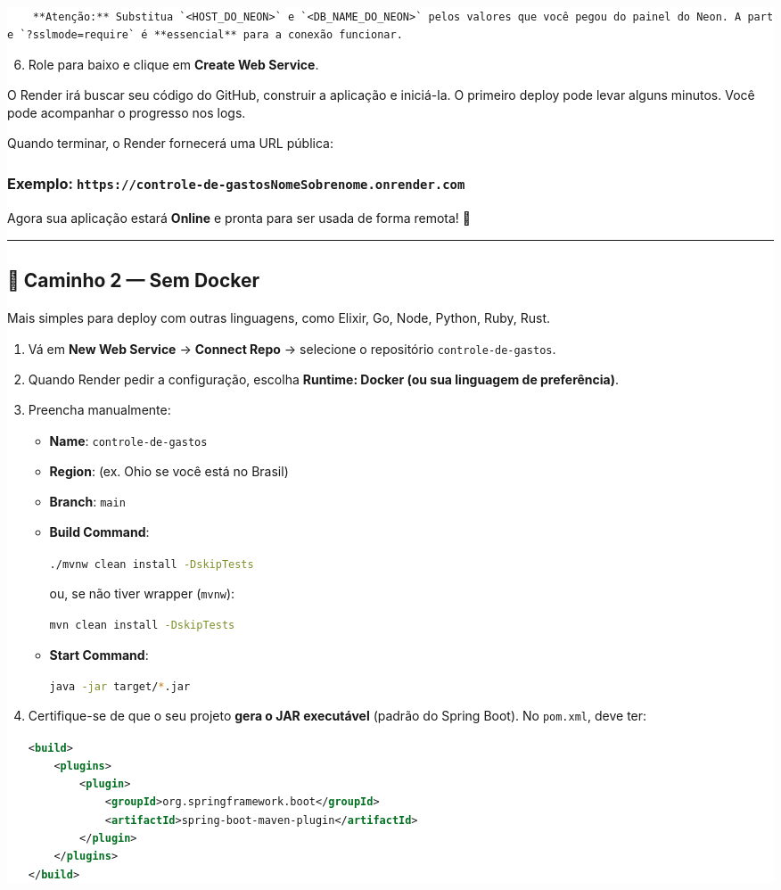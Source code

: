         **Atenção:** Substitua `<HOST_DO_NEON>` e `<DB_NAME_DO_NEON>` pelos valores que você pegou do painel do Neon. A parte `?sslmode=require` é **essencial** para a conexão funcionar.

6.  Role para baixo e clique em **Create Web Service**.

O Render irá buscar seu código do GitHub, construir a aplicação e iniciá-la. O primeiro deploy pode levar alguns minutos. Você pode acompanhar o progresso nos logs.

Quando terminar, o Render fornecerá uma URL pública:

### Exemplo: `https://controle-de-gastosNomeSobrenome.onrender.com`

Agora sua aplicação estará **Online** e pronta para ser usada de forma remota! 🎉

-----

## 🔹 Caminho 2 — Sem Docker 
Mais simples para deploy com outras linguagens, como Elixir, Go, Node, Python, Ruby, Rust.

1. Vá em **New Web Service** → **Connect Repo** → selecione o repositório `controle-de-gastos`.
2. Quando Render pedir a configuração, escolha **Runtime: Docker (ou  sua linguagem de preferência)**.
3. Preencha manualmente:

   * **Name**: `controle-de-gastos`
   * **Region**: (ex. Ohio se você está no Brasil)
   * **Branch**: `main`
   * **Build Command**:

     ```bash
     ./mvnw clean install -DskipTests
     ```

     ou, se não tiver wrapper (`mvnw`):

     ```bash
     mvn clean install -DskipTests
     ```
   * **Start Command**:

     ```bash
     java -jar target/*.jar
     ```
4. Certifique-se de que o seu projeto **gera o JAR executável** (padrão do Spring Boot). No `pom.xml`, deve ter:

   ```xml
   <build>
       <plugins>
           <plugin>
               <groupId>org.springframework.boot</groupId>
               <artifactId>spring-boot-maven-plugin</artifactId>
           </plugin>
       </plugins>
   </build>
   ```
